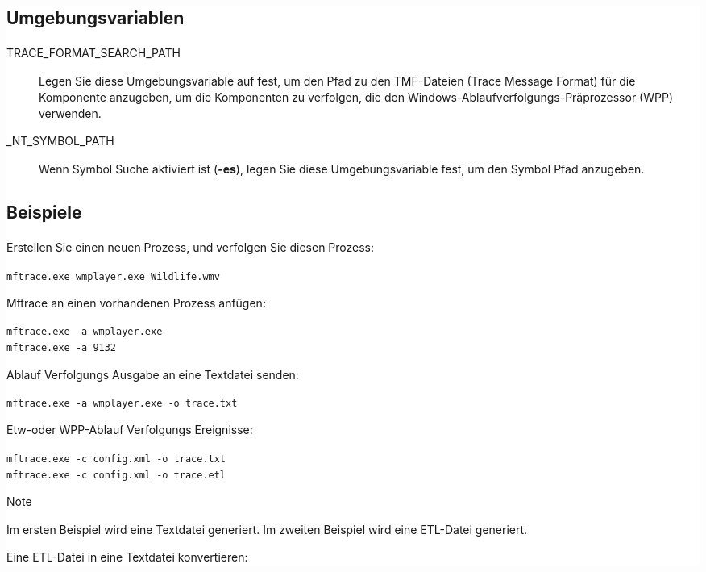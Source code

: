 

 

## <a name="environment-variables"></a>Umgebungsvariablen

<dl> <dt>

<span id="TRACE_FORMAT_SEARCH_PATH"></span><span id="trace_format_search_path"></span>TRACE_FORMAT_SEARCH_PATH
</dt> <dd>

Legen Sie diese Umgebungsvariable auf fest, um den Pfad zu den TMF-Dateien (Trace Message Format) für die Komponente anzugeben, um die Komponenten zu verfolgen, die den Windows-Ablaufverfolgungs-Präprozessor (WPP) verwenden.

</dd> <dt>

<span id="_NT_SYMBOL_PATH"></span><span id="_nt_symbol_path"></span>_NT_SYMBOL_PATH
</dt> <dd>

Wenn Symbol Suche aktiviert ist (**-es**), legen Sie diese Umgebungsvariable fest, um den Symbol Pfad anzugeben.

</dd> </dl>

## <a name="examples"></a>Beispiele

Erstellen Sie einen neuen Prozess, und verfolgen Sie diesen Prozess:

``` syntax
mftrace.exe wmplayer.exe Wildlife.wmv
```

Mftrace an einen vorhandenen Prozess anfügen:

``` syntax
mftrace.exe -a wmplayer.exe
mftrace.exe -a 9132
```

Ablauf Verfolgungs Ausgabe an eine Textdatei senden:

``` syntax
mftrace.exe -a wmplayer.exe -o trace.txt
```

Etw-oder WPP-Ablauf Verfolgungs Ereignisse:

``` syntax
mftrace.exe -c config.xml -o trace.txt
mftrace.exe -c config.xml -o trace.etl
```

> [!Note]  
> Im ersten Beispiel wird eine Textdatei generiert. Im zweiten Beispiel wird eine ETL-Datei generiert.

 

Eine ETL-Datei in eine Textdatei konvertieren:
